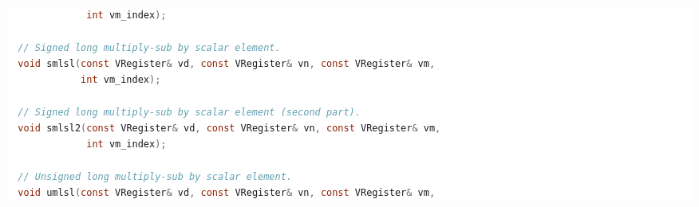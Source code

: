 ```c
              int vm_index);

  // Signed long multiply-sub by scalar element.
  void smlsl(const VRegister& vd, const VRegister& vn, const VRegister& vm,
             int vm_index);

  // Signed long multiply-sub by scalar element (second part).
  void smlsl2(const VRegister& vd, const VRegister& vn, const VRegister& vm,
              int vm_index);

  // Unsigned long multiply-sub by scalar element.
  void umlsl(const VRegister& vd, const VRegister& vn, const VRegister& vm,
```